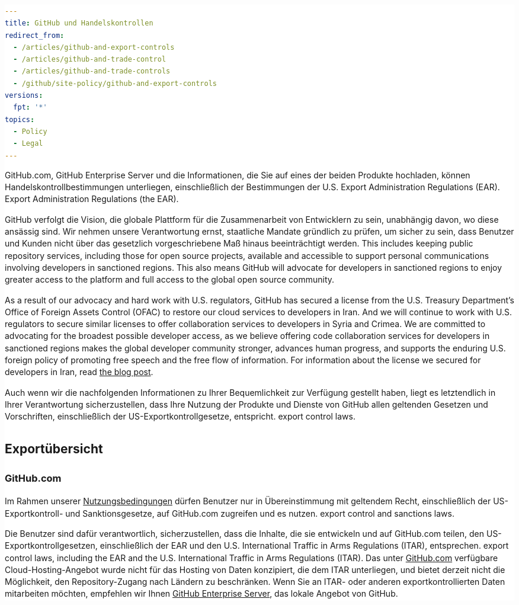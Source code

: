 ```yaml
---
title: GitHub und Handelskontrollen
redirect_from:
  - /articles/github-and-export-controls
  - /articles/github-and-trade-control
  - /articles/github-and-trade-controls
  - /github/site-policy/github-and-export-controls
versions:
  fpt: '*'
topics:
  - Policy
  - Legal
---
```


GitHub.com, GitHub Enterprise Server und die Informationen, die Sie auf eines der beiden Produkte hochladen, können Handelskontrollbestimmungen unterliegen, einschließlich der Bestimmungen der U.S. Export Administration Regulations (EAR). Export Administration Regulations (the EAR).

GitHub verfolgt die Vision, die globale Plattform für die Zusammenarbeit von Entwicklern zu sein, unabhängig davon, wo diese ansässig sind. Wir nehmen unsere Verantwortung ernst, staatliche Mandate gründlich zu prüfen, um sicher zu sein, dass Benutzer und Kunden nicht über das gesetzlich vorgeschriebene Maß hinaus beeinträchtigt werden. This includes keeping public repository services, including those for open source projects, available and accessible to support personal communications involving developers in sanctioned regions. This also means GitHub will advocate for developers in sanctioned regions to enjoy greater access to the platform and full access to the global open source community.

As a result of our advocacy and hard work with U.S. regulators, GitHub has secured a license from the U.S. Treasury Department’s Office of Foreign Assets Control (OFAC) to restore our cloud services to developers in Iran. And we will continue to work with U.S. regulators to secure similar licenses to offer collaboration services to developers in Syria and Crimea. We are committed to advocating for the broadest possible developer access, as we believe offering code collaboration services for developers in sanctioned regions makes the global developer community stronger, advances human progress, and supports the enduring U.S. foreign policy of promoting free speech and the free flow of information. For information about the license we secured for developers in Iran, read [the blog post](https://github.blog/2021-01-05-advancing-developer-freedom-github-is-fully-available-in-iran).

Auch wenn wir die nachfolgenden Informationen zu Ihrer Bequemlichkeit zur Verfügung gestellt haben, liegt es letztendlich in Ihrer Verantwortung sicherzustellen, dass Ihre Nutzung der Produkte und Dienste von GitHub allen geltenden Gesetzen und Vorschriften, einschließlich der US-Exportkontrollgesetze, entspricht. export control laws.

## Exportübersicht

### GitHub.com

Im Rahmen unserer [ Nutzungsbedingungen](/articles/github-terms-of-service) dürfen Benutzer nur in Übereinstimmung mit geltendem Recht, einschließlich der US-Exportkontroll- und Sanktionsgesetze, auf GitHub.com zugreifen und es nutzen. export control and sanctions laws.

Die Benutzer sind dafür verantwortlich, sicherzustellen, dass die Inhalte, die sie entwickeln und auf GitHub.com teilen, den US-Exportkontrollgesetzen, einschließlich der EAR und den U.S. International Traffic in Arms Regulations (ITAR), entsprechen. export control laws, including the EAR and the U.S. International Traffic in Arms Regulations (ITAR). Das unter [GitHub.com](https://github.com) verfügbare Cloud-Hosting-Angebot wurde nicht für das Hosting von Daten konzipiert, die dem ITAR unterliegen, und bietet derzeit nicht die Möglichkeit, den Repository-Zugang nach Ländern zu beschränken. Wenn Sie an ITAR- oder anderen exportkontrollierten Daten mitarbeiten möchten, empfehlen wir Ihnen [GitHub Enterprise Server](https://enterprise.github.com), das lokale Angebot von GitHub.
